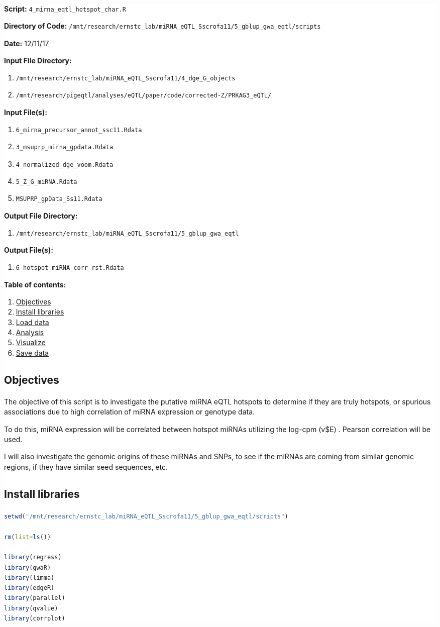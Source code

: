 **Script:** `4_mirna_eqtl_hotspot_char.R`

**Directory of Code:**  `/mnt/research/ernstc_lab/miRNA_eQTL_Sscrofa11/5_gblup_gwa_eqtl/scripts`

**Date:**  12/11/17

**Input File Directory:**  

1. `/mnt/research/ernstc_lab/miRNA_eQTL_Sscrofa11/4_dge_G_objects`

2. `/mnt/research/pigeqtl/analyses/eQTL/paper/code/corrected-Z/PRKAG3_eQTL/`

**Input File(s):** 

1. `6_mirna_precursor_annot_ssc11.Rdata`

1. `3_msuprp_mirna_gpdata.Rdata`

2. `4_normalized_dge_voom.Rdata`

3. `5_Z_G_miRNA.Rdata`

4. `MSUPRP_gpData_Ss11.Rdata`

**Output File Directory:** 

1. `/mnt/research/ernstc_lab/miRNA_eQTL_Sscrofa11/5_gblup_gwa_eqtl`

**Output File(s):** 

1. `6_hotspot_miRNA_corr_rst.Rdata`

**Table of contents:**

1. [Objectives](#objectives)
2. [Install libraries](#install-libraries)
3. [Load data](#load-data)
4. [Analysis](#analysis)
5. [Visualize](#visualize)
6. [Save data](#save-data)

## Objectives

The objective of this script is to investigate the putative miRNA eQTL hotspots to determine if they are truly hotspots, or spurious associations due to high correlation of miRNA expression or genotype data.

To do this, miRNA expression will be correlated between hotspot miRNAs utilizing the log-cpm (v$E) . 
Pearson correlation will be used. 

I will also investigate the genomic origins of these miRNAs and SNPs, to see if the miRNAs are coming from similar genomic regions, if they have similar seed sequences, etc.

## Install libraries


```r
setwd("/mnt/research/ernstc_lab/miRNA_eQTL_Sscrofa11/5_gblup_gwa_eqtl/scripts")

rm(list=ls())

library(regress)
library(gwaR)
library(limma)
library(edgeR)
library(parallel)
library(qvalue)
library(corrplot)
```
